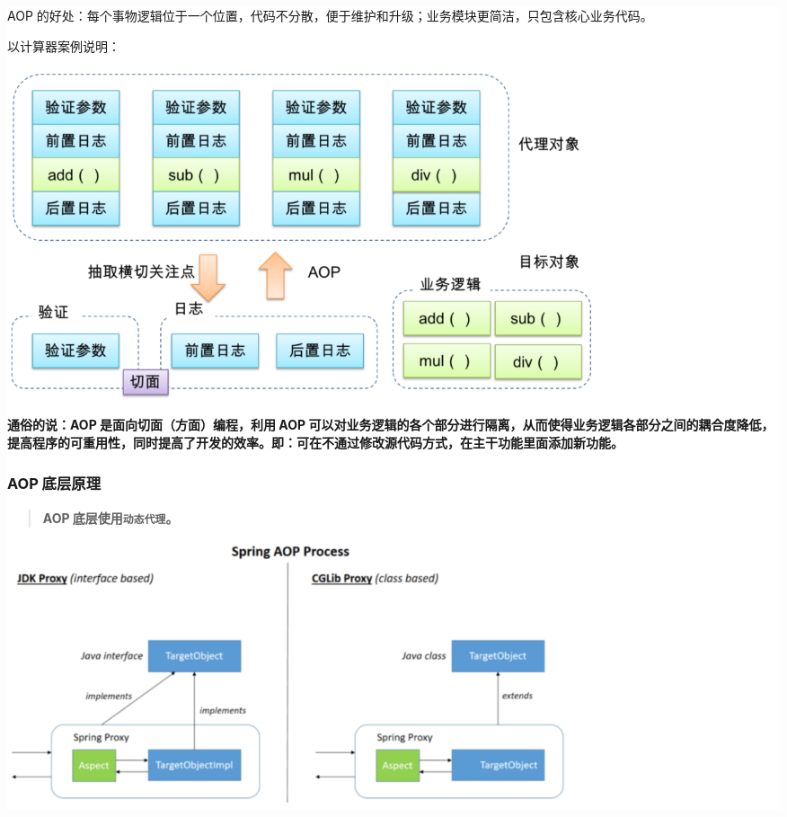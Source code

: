 AOP 的好处：每个事物逻辑位于一个位置，代码不分散，便于维护和升级；业务模块更简洁，只包含核心业务代码。

以计算器案例说明：

<img src="spring/image-20210416152006380.png" alt="image-20210416152006380" style="zoom:67%;" />

**通俗的说：AOP 是面向切面（方面）编程，利用 AOP 可以对业务逻辑的各个部分进行隔离，从而使得业务逻辑各部分之间的耦合度降低，提高程序的可重用性，同时提高了开发的效率。即：可在不通过修改源代码方式，在主干功能里面添加新功能。**

### AOP 底层原理

> **AOP 底层使用`动态代理`。**

<img src="./spring/image-20231007103106224.png" alt="image-20231007103106224" style="zoom:67%;" />
